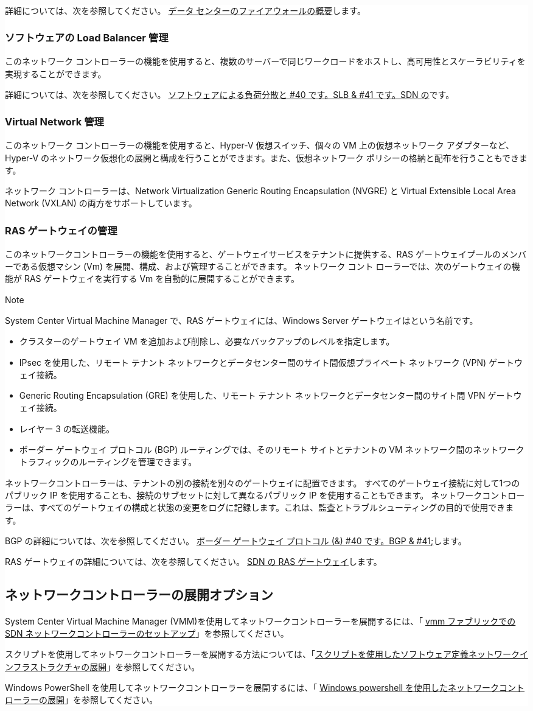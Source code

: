詳細については、次を参照してください。 [データ センターのファイアウォールの概要](../../../sdn/technologies/network-function-virtualization/Datacenter-Firewall-Overview.md)します。

### <a name="software-load-balancer-management"></a><a name="bkmk_slb"></a>ソフトウェアの Load Balancer 管理

このネットワーク コントローラーの機能を使用すると、複数のサーバーで同じワークロードをホストし、高可用性とスケーラビリティを実現することができます。  
  
詳細については、次を参照してください。 [ソフトウェアによる負荷分散と #40 です。SLB & #41 です。SDN の](../../../sdn/technologies/network-function-virtualization/Software-Load-Balancing--SLB--for-SDN.md)です。  
  
### <a name="virtual-network-management"></a><a name="bkmk_virtual"></a>Virtual Network 管理

このネットワーク コントローラーの機能を使用すると、Hyper-V 仮想スイッチ、個々の VM 上の仮想ネットワーク アダプターなど、Hyper-V のネットワーク仮想化の展開と構成を行うことができます。また、仮想ネットワーク ポリシーの格納と配布を行うこともできます。

ネットワーク コントローラーは、Network Virtualization Generic Routing Encapsulation (NVGRE) と Virtual Extensible Local Area Network (VXLAN) の両方をサポートしています。

### <a name="ras-gateway-management"></a><a name="bkmk_gateway"></a>RAS ゲートウェイの管理

このネットワークコントローラーの機能を使用すると、ゲートウェイサービスをテナントに提供する、RAS ゲートウェイプールのメンバーである仮想マシン (Vm) を展開、構成、および管理することができます。 ネットワーク コント ローラーでは、次のゲートウェイの機能が RAS ゲートウェイを実行する Vm を自動的に展開することができます。

> [!NOTE]
> System Center Virtual Machine Manager で、RAS ゲートウェイには、Windows Server ゲートウェイはという名前です。

- クラスターのゲートウェイ VM を追加および削除し、必要なバックアップのレベルを指定します。

- IPsec を使用した、リモート テナント ネットワークとデータセンター間のサイト間仮想プライベート ネットワーク (VPN) ゲートウェイ接続。

- Generic Routing Encapsulation (GRE) を使用した、リモート テナント ネットワークとデータセンター間のサイト間 VPN ゲートウェイ接続。

- レイヤー 3 の転送機能。

- ボーダー ゲートウェイ プロトコル (BGP) ルーティングでは、そのリモート サイトとテナントの VM ネットワーク間のネットワーク トラフィックのルーティングを管理できます。

ネットワークコントローラーは、テナントの別の接続を別々のゲートウェイに配置できます。 すべてのゲートウェイ接続に対して1つのパブリック IP を使用することも、接続のサブセットに対して異なるパブリック IP を使用することもできます。 ネットワークコントローラーは、すべてのゲートウェイの構成と状態の変更をログに記録します。これは、監査とトラブルシューティングの目的で使用できます。

BGP の詳細については、次を参照してください。 [ボーダー ゲートウェイ プロトコル (&) #40 です。BGP & #41;](../../../../remote/remote-access/bgp/Border-Gateway-Protocol-BGP.md)します。

RAS ゲートウェイの詳細については、次を参照してください。 [SDN の RAS ゲートウェイ](../../../sdn/technologies/network-function-virtualization/RAS-Gateway-for-SDN.md)します。

## <a name="network-controller-deployment-options"></a>ネットワークコントローラーの展開オプション

System Center Virtual Machine Manager \(VMM\)を使用してネットワークコントローラーを展開するには、「 [vmm ファブリックでの SDN ネットワークコントローラーのセットアップ](https://technet.microsoft.com/system-center-docs/vmm/scenario/sdn-network-controller)」を参照してください。

スクリプトを使用してネットワークコントローラーを展開する方法については、「[スクリプトを使用したソフトウェア定義ネットワークインフラストラクチャの展開](../../deploy/Deploy-a-Software-Defined-Network-infrastructure-using-scripts.md)」を参照してください。

Windows PowerShell を使用してネットワークコントローラーを展開するには、「 [Windows powershell を使用したネットワークコントローラーの展開](../../deploy/Deploy-Network-Controller-using-Windows-PowerShell.md)」を参照してください。
